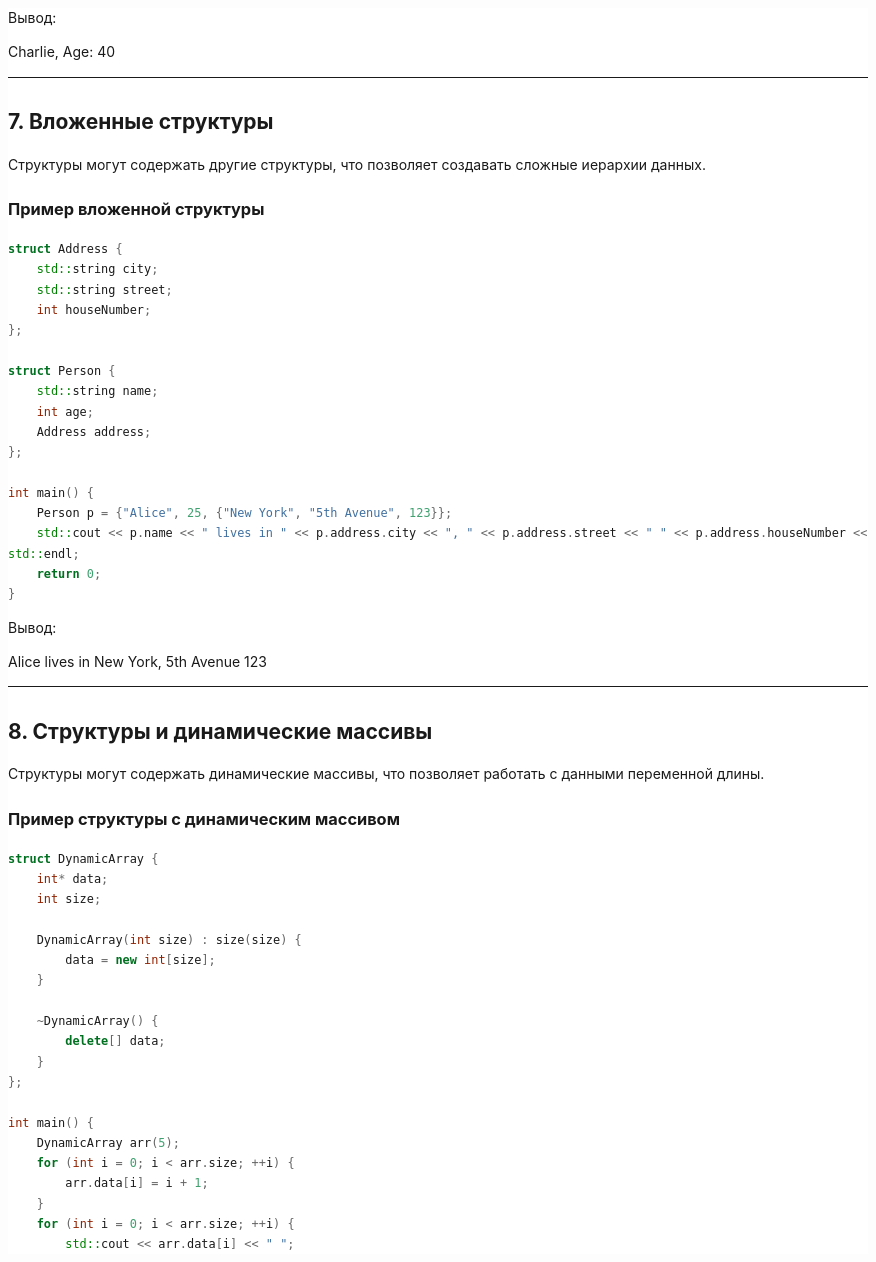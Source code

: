 Вывод:

Charlie, Age: 40

---

## **7. Вложенные структуры**

Структуры могут содержать другие структуры, что позволяет создавать сложные иерархии данных.

### **Пример вложенной структуры**

```cpp
struct Address {
    std::string city;
    std::string street;
    int houseNumber;
};

struct Person {
    std::string name;
    int age;
    Address address;
};

int main() {
    Person p = {"Alice", 25, {"New York", "5th Avenue", 123}};
    std::cout << p.name << " lives in " << p.address.city << ", " << p.address.street << " " << p.address.houseNumber << std::endl;
    return 0;
}
```

Вывод:

Alice lives in New York, 5th Avenue 123

---

## **8. Структуры и динамические массивы**

Структуры могут содержать динамические массивы, что позволяет работать с данными переменной длины.

### **Пример структуры с динамическим массивом**

```cpp
struct DynamicArray {
    int* data;
    int size;

    DynamicArray(int size) : size(size) {
        data = new int[size];
    }

    ~DynamicArray() {
        delete[] data;
    }
};

int main() {
    DynamicArray arr(5);
    for (int i = 0; i < arr.size; ++i) {
        arr.data[i] = i + 1;
    }
    for (int i = 0; i < arr.size; ++i) {
        std::cout << arr.data[i] << " ";
```
